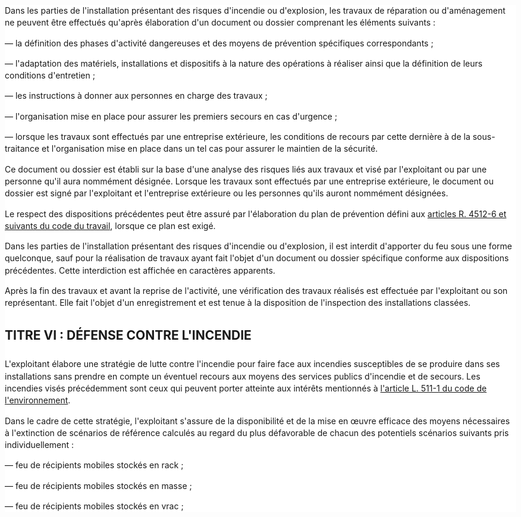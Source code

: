 ### 

Dans les parties de l'installation présentant des risques d'incendie ou d'explosion, les travaux de réparation ou d'aménagement ne peuvent être effectués qu'après élaboration d'un document ou dossier comprenant les éléments suivants :

― la définition des phases d'activité dangereuses et des moyens de prévention spécifiques correspondants ;

― l'adaptation des matériels, installations et dispositifs à la nature des opérations à réaliser ainsi que la définition de leurs conditions d'entretien ;

― les instructions à donner aux personnes en charge des travaux ;

― l'organisation mise en place pour assurer les premiers secours en cas d'urgence ;

― lorsque les travaux sont effectués par une entreprise extérieure, les conditions de recours par cette dernière à de la sous-traitance et l'organisation mise en place dans un tel cas pour assurer le maintien de la sécurité.

Ce document ou dossier est établi sur la base d'une analyse des risques liés aux travaux et visé par l'exploitant ou par une personne qu'il aura nommément désignée. Lorsque les travaux sont effectués par une entreprise extérieure, le document ou dossier est signé par l'exploitant et l'entreprise extérieure ou les personnes qu'ils auront nommément désignées.

Le respect des dispositions précédentes peut être assuré par l'élaboration du plan de prévention défini aux [articles R. 4512-6 et suivants du code du travail](https://www.legifrance.gouv.fr/affichCodeArticle.do?cidTexte=LEGITEXT000006072050&idArticle=LEGIARTI000018491570&dateTexte=&categorieLien=cid), lorsque ce plan est exigé.

Dans les parties de l'installation présentant des risques d'incendie ou d'explosion, il est interdit d'apporter du feu sous une forme quelconque, sauf pour la réalisation de travaux ayant fait l'objet d'un document ou dossier spécifique conforme aux dispositions précédentes. Cette interdiction est affichée en caractères apparents.

Après la fin des travaux et avant la reprise de l'activité, une vérification des travaux réalisés est effectuée par l'exploitant ou son représentant. Elle fait l'objet d'un enregistrement et est tenue à la disposition de l'inspection des installations classées.

## TITRE VI : DÉFENSE CONTRE L'INCENDIE

### 

L'exploitant élabore une stratégie de lutte contre l'incendie pour faire face aux incendies susceptibles de se produire dans ses installations sans prendre en compte un éventuel recours aux moyens des services publics d'incendie et de secours. Les incendies visés précédemment sont ceux qui peuvent porter atteinte aux intérêts mentionnés à [l'article L. 511-1 du code de l'environnement](https://aida.ineris.fr/consultation_document/1767#Article_L._511-1).

Dans le cadre de cette stratégie, l'exploitant s'assure de la disponibilité et de la mise en œuvre efficace des moyens nécessaires à l'extinction de scénarios de référence calculés au regard du plus défavorable de chacun des potentiels scénarios suivants pris individuellement :

― feu de récipients mobiles stockés en rack ;

― feu de récipients mobiles stockés en masse ;

― feu de récipients mobiles stockés en vrac ;
